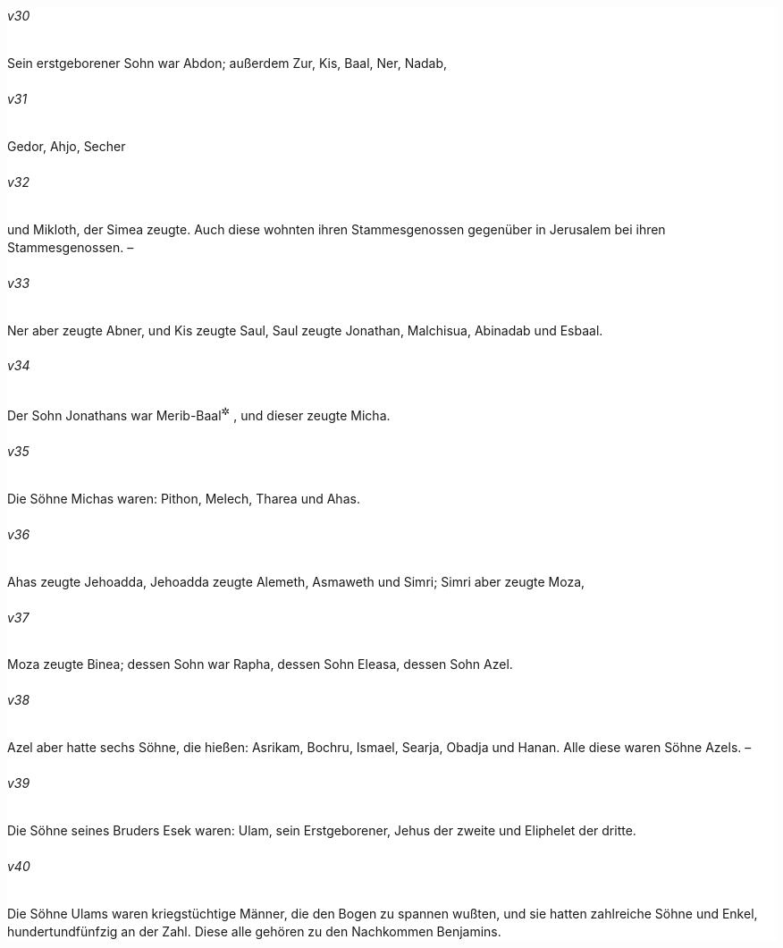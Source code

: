 ###### v30
Sein erstgeborener Sohn war Abdon; außerdem Zur, Kis, Baal, Ner, Nadab,

###### v31
Gedor, Ahjo, Secher

###### v32
und Mikloth, der Simea zeugte. Auch diese wohnten ihren Stammesgenossen gegenüber in Jerusalem bei ihren Stammesgenossen. –

###### v33
Ner aber zeugte Abner, und Kis zeugte Saul, Saul zeugte Jonathan, Malchisua, Abinadab und Esbaal.

###### v34
Der Sohn Jonathans war Merib-Baal<sup title="vgl. 2.Sam 4,4">&#x2732;</sup>
, und dieser zeugte Micha.

###### v35
Die Söhne Michas waren: Pithon, Melech, Tharea und Ahas.

###### v36
Ahas zeugte Jehoadda, Jehoadda zeugte Alemeth, Asmaweth und Simri; Simri aber zeugte Moza,

###### v37
Moza zeugte Binea; dessen Sohn war Rapha, dessen Sohn Eleasa, dessen Sohn Azel.

###### v38
Azel aber hatte sechs Söhne, die hießen: Asrikam, Bochru, Ismael, Searja, Obadja und Hanan. Alle diese waren Söhne Azels. –

###### v39
Die Söhne seines Bruders Esek waren: Ulam, sein Erstgeborener, Jehus der zweite und Eliphelet der dritte.

###### v40
Die Söhne Ulams waren kriegstüchtige Männer, die den Bogen zu spannen wußten, und sie hatten zahlreiche Söhne und Enkel, hundertundfünfzig an der Zahl. Diese alle gehören zu den Nachkommen Benjamins.